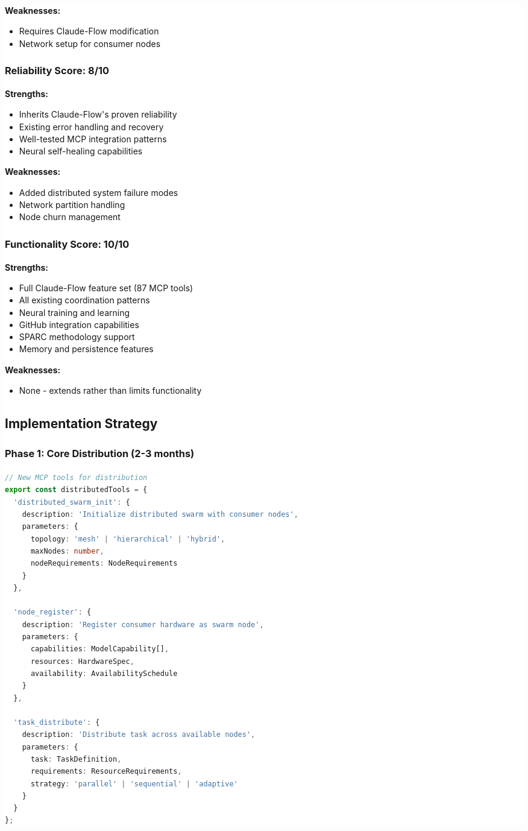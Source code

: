 **Weaknesses:**
- Requires Claude-Flow modification
- Network setup for consumer nodes

### Reliability Score: 8/10
**Strengths:**
- Inherits Claude-Flow's proven reliability
- Existing error handling and recovery
- Well-tested MCP integration patterns
- Neural self-healing capabilities

**Weaknesses:**
- Added distributed system failure modes
- Network partition handling
- Node churn management

### Functionality Score: 10/10
**Strengths:**
- Full Claude-Flow feature set (87 MCP tools)
- All existing coordination patterns
- Neural training and learning
- GitHub integration capabilities
- SPARC methodology support
- Memory and persistence features

**Weaknesses:**
- None - extends rather than limits functionality

## Implementation Strategy

### Phase 1: Core Distribution (2-3 months)
```typescript
// New MCP tools for distribution
export const distributedTools = {
  'distributed_swarm_init': {
    description: 'Initialize distributed swarm with consumer nodes',
    parameters: {
      topology: 'mesh' | 'hierarchical' | 'hybrid',
      maxNodes: number,
      nodeRequirements: NodeRequirements
    }
  },
  
  'node_register': {
    description: 'Register consumer hardware as swarm node',
    parameters: {
      capabilities: ModelCapability[],
      resources: HardwareSpec,
      availability: AvailabilitySchedule
    }
  },
  
  'task_distribute': {
    description: 'Distribute task across available nodes',
    parameters: {
      task: TaskDefinition,
      requirements: ResourceRequirements,
      strategy: 'parallel' | 'sequential' | 'adaptive'
    }
  }
};
```
